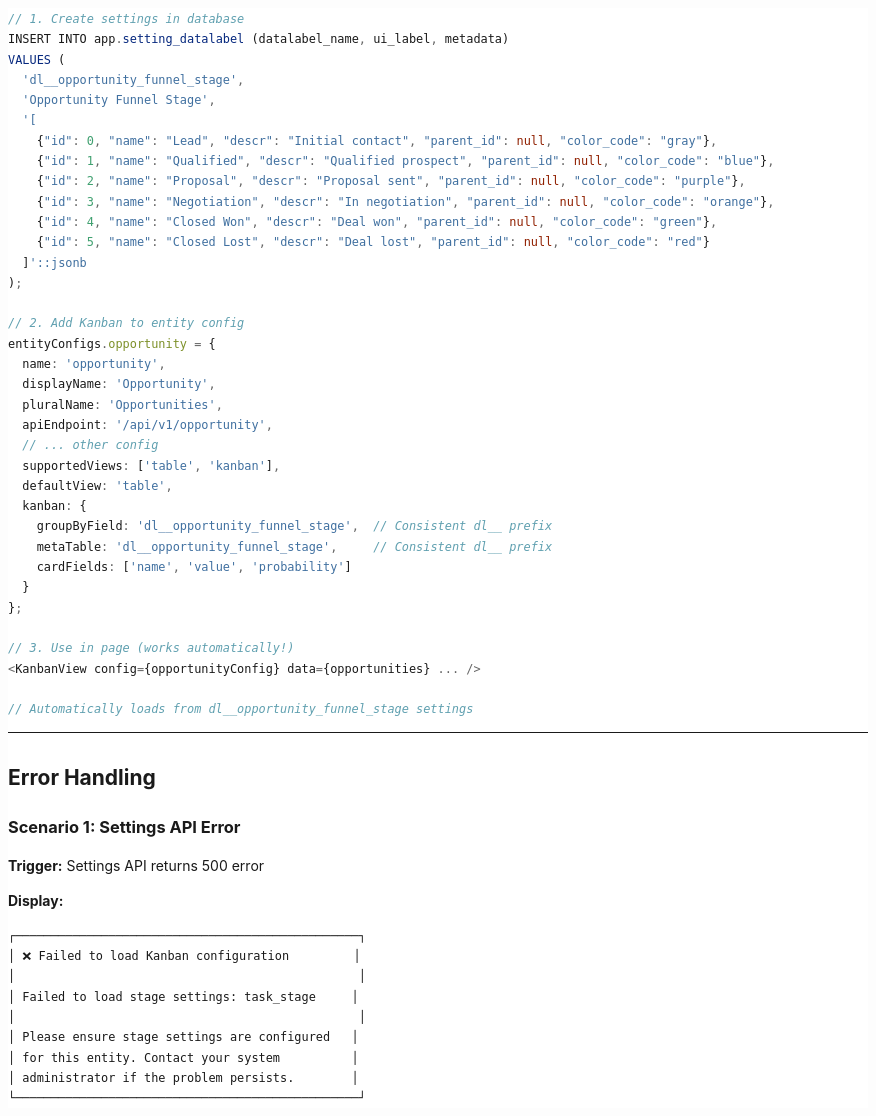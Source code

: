 ```typescript
// 1. Create settings in database
INSERT INTO app.setting_datalabel (datalabel_name, ui_label, metadata)
VALUES (
  'dl__opportunity_funnel_stage',
  'Opportunity Funnel Stage',
  '[
    {"id": 0, "name": "Lead", "descr": "Initial contact", "parent_id": null, "color_code": "gray"},
    {"id": 1, "name": "Qualified", "descr": "Qualified prospect", "parent_id": null, "color_code": "blue"},
    {"id": 2, "name": "Proposal", "descr": "Proposal sent", "parent_id": null, "color_code": "purple"},
    {"id": 3, "name": "Negotiation", "descr": "In negotiation", "parent_id": null, "color_code": "orange"},
    {"id": 4, "name": "Closed Won", "descr": "Deal won", "parent_id": null, "color_code": "green"},
    {"id": 5, "name": "Closed Lost", "descr": "Deal lost", "parent_id": null, "color_code": "red"}
  ]'::jsonb
);

// 2. Add Kanban to entity config
entityConfigs.opportunity = {
  name: 'opportunity',
  displayName: 'Opportunity',
  pluralName: 'Opportunities',
  apiEndpoint: '/api/v1/opportunity',
  // ... other config
  supportedViews: ['table', 'kanban'],
  defaultView: 'table',
  kanban: {
    groupByField: 'dl__opportunity_funnel_stage',  // Consistent dl__ prefix
    metaTable: 'dl__opportunity_funnel_stage',     // Consistent dl__ prefix
    cardFields: ['name', 'value', 'probability']
  }
};

// 3. Use in page (works automatically!)
<KanbanView config={opportunityConfig} data={opportunities} ... />

// Automatically loads from dl__opportunity_funnel_stage settings
```

---

## Error Handling

### Scenario 1: Settings API Error

**Trigger:** Settings API returns 500 error

**Display:**
```
┌────────────────────────────────────────────────┐
│ ❌ Failed to load Kanban configuration         │
│                                                │
│ Failed to load stage settings: task_stage     │
│                                                │
│ Please ensure stage settings are configured   │
│ for this entity. Contact your system          │
│ administrator if the problem persists.        │
└────────────────────────────────────────────────┘
```
